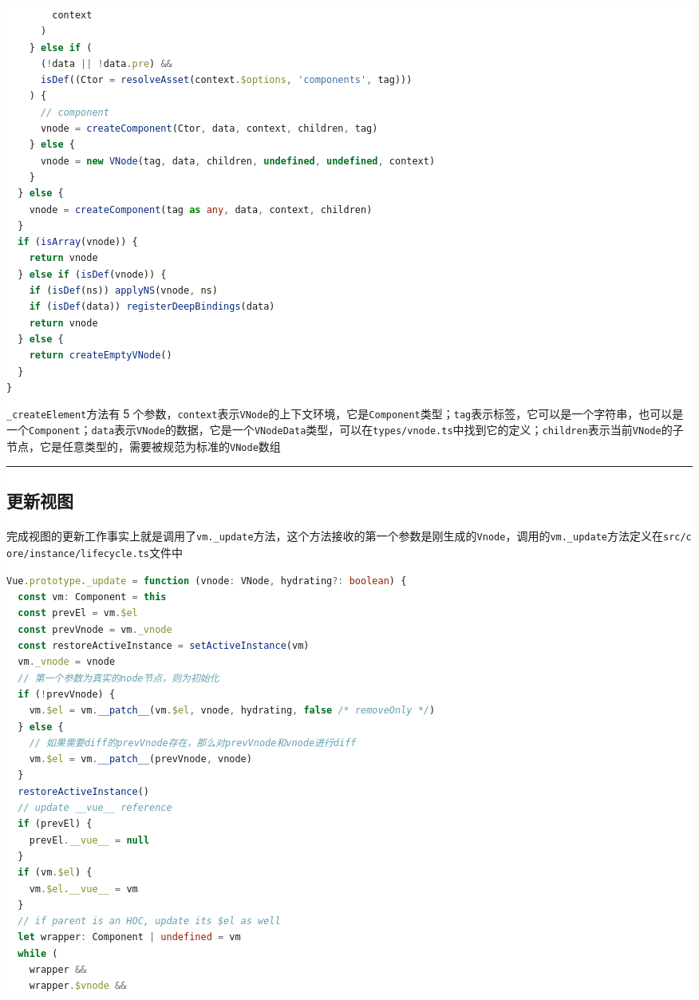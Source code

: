 ```ts
        context
      )
    } else if (
      (!data || !data.pre) &&
      isDef((Ctor = resolveAsset(context.$options, 'components', tag)))
    ) {
      // component
      vnode = createComponent(Ctor, data, context, children, tag)
    } else {
      vnode = new VNode(tag, data, children, undefined, undefined, context)
    }
  } else {
    vnode = createComponent(tag as any, data, context, children)
  }
  if (isArray(vnode)) {
    return vnode
  } else if (isDef(vnode)) {
    if (isDef(ns)) applyNS(vnode, ns)
    if (isDef(data)) registerDeepBindings(data)
    return vnode
  } else {
    return createEmptyVNode()
  }
}
```

`_createElement`方法有 5 个参数，`context`表示`VNode`的上下文环境，它是`Component`类型；`tag`表示标签，它可以是一个字符串，也可以是一个`Component`；`data`表示`VNode`的数据，它是一个`VNodeData`类型，可以在`types/vnode.ts`中找到它的定义；`children`表示当前`VNode`的子节点，它是任意类型的，需要被规范为标准的`VNode`数组

---

## 更新视图

完成视图的更新工作事实上就是调用了`vm._update`方法，这个方法接收的第一个参数是刚生成的`Vnode`，调用的`vm._update`方法定义在`src/core/instance/lifecycle.ts`文件中

```ts
Vue.prototype._update = function (vnode: VNode, hydrating?: boolean) {
  const vm: Component = this
  const prevEl = vm.$el
  const prevVnode = vm._vnode
  const restoreActiveInstance = setActiveInstance(vm)
  vm._vnode = vnode
  // 第一个参数为真实的node节点，则为初始化
  if (!prevVnode) {
    vm.$el = vm.__patch__(vm.$el, vnode, hydrating, false /* removeOnly */)
  } else {
    // 如果需要diff的prevVnode存在，那么对prevVnode和vnode进行diff
    vm.$el = vm.__patch__(prevVnode, vnode)
  }
  restoreActiveInstance()
  // update __vue__ reference
  if (prevEl) {
    prevEl.__vue__ = null
  }
  if (vm.$el) {
    vm.$el.__vue__ = vm
  }
  // if parent is an HOC, update its $el as well
  let wrapper: Component | undefined = vm
  while (
    wrapper &&
    wrapper.$vnode &&
```
